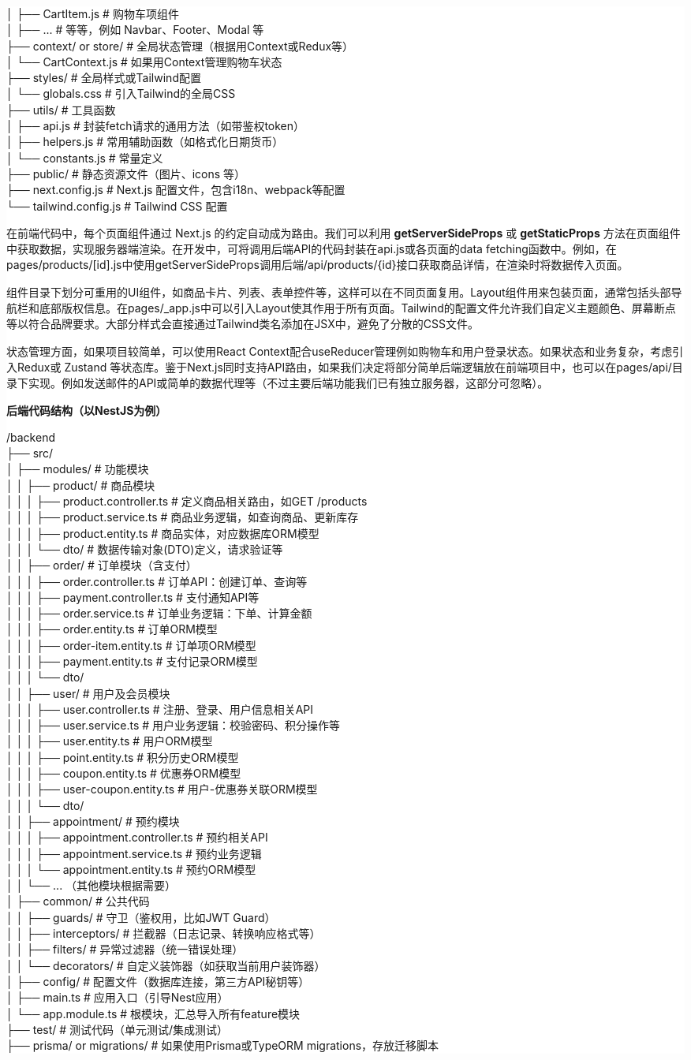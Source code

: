 │   ├── CartItem.js             \# 购物车项组件  
│   ├── ...                     \# 等等，例如 Navbar、Footer、Modal 等  
├── context/ or store/          \# 全局状态管理（根据用Context或Redux等）  
│   └── CartContext.js          \# 如果用Context管理购物车状态  
├── styles/                     \# 全局样式或Tailwind配置  
│   └── globals.css             \# 引入Tailwind的全局CSS  
├── utils/                      \# 工具函数  
│   ├── api.js                  \# 封装fetch请求的通用方法（如带鉴权token）  
│   ├── helpers.js              \# 常用辅助函数（如格式化日期货币）  
│   └── constants.js            \# 常量定义  
├── public/                     \# 静态资源文件（图片、icons 等）  
├── next.config.js              \# Next.js 配置文件，包含i18n、webpack等配置  
└── tailwind.config.js          \# Tailwind CSS 配置

在前端代码中，每个页面组件通过 Next.js 的约定自动成为路由。我们可以利用 **getServerSideProps** 或 **getStaticProps** 方法在页面组件中获取数据，实现服务器端渲染。在开发中，可将调用后端API的代码封装在api.js或各页面的data fetching函数中。例如，在pages/products/\[id\].js中使用getServerSideProps调用后端/api/products/{id}接口获取商品详情，在渲染时将数据传入页面。

组件目录下划分可重用的UI组件，如商品卡片、列表、表单控件等，这样可以在不同页面复用。Layout组件用来包装页面，通常包括头部导航栏和底部版权信息。在pages/\_app.js中可以引入Layout使其作用于所有页面。Tailwind的配置文件允许我们自定义主题颜色、屏幕断点等以符合品牌要求。大部分样式会直接通过Tailwind类名添加在JSX中，避免了分散的CSS文件。

状态管理方面，如果项目较简单，可以使用React Context配合useReducer管理例如购物车和用户登录状态。如果状态和业务复杂，考虑引入Redux或 Zustand 等状态库。鉴于Next.js同时支持API路由，如果我们决定将部分简单后端逻辑放在前端项目中，也可以在pages/api/目录下实现。例如发送邮件的API或简单的数据代理等（不过主要后端功能我们已有独立服务器，这部分可忽略）。

**后端代码结构（以NestJS为例）**

/backend  
├── src/  
│   ├── modules/                 \# 功能模块  
│   │   ├── product/             \# 商品模块  
│   │   │   ├── product.controller.ts    \# 定义商品相关路由，如GET /products  
│   │   │   ├── product.service.ts       \# 商品业务逻辑，如查询商品、更新库存  
│   │   │   ├── product.entity.ts        \# 商品实体，对应数据库ORM模型  
│   │   │   └── dto/                    \# 数据传输对象(DTO)定义，请求验证等  
│   │   ├── order/               \# 订单模块（含支付）  
│   │   │   ├── order.controller.ts      \# 订单API：创建订单、查询等  
│   │   │   ├── payment.controller.ts    \# 支付通知API等  
│   │   │   ├── order.service.ts         \# 订单业务逻辑：下单、计算金额  
│   │   │   ├── order.entity.ts          \# 订单ORM模型  
│   │   │   ├── order-item.entity.ts     \# 订单项ORM模型  
│   │   │   ├── payment.entity.ts        \# 支付记录ORM模型  
│   │   │   └── dto/  
│   │   ├── user/                \# 用户及会员模块  
│   │   │   ├── user.controller.ts       \# 注册、登录、用户信息相关API  
│   │   │   ├── user.service.ts          \# 用户业务逻辑：校验密码、积分操作等  
│   │   │   ├── user.entity.ts           \# 用户ORM模型  
│   │   │   ├── point.entity.ts          \# 积分历史ORM模型  
│   │   │   ├── coupon.entity.ts         \# 优惠券ORM模型  
│   │   │   ├── user-coupon.entity.ts    \# 用户-优惠券关联ORM模型  
│   │   │   └── dto/  
│   │   ├── appointment/         \# 预约模块  
│   │   │   ├── appointment.controller.ts \# 预约相关API  
│   │   │   ├── appointment.service.ts    \# 预约业务逻辑  
│   │   │   └── appointment.entity.ts     \# 预约ORM模型  
│   │   └── ... （其他模块根据需要）  
│   ├── common/                  \# 公共代码  
│   │   ├── guards/              \# 守卫（鉴权用，比如JWT Guard）  
│   │   ├── interceptors/        \# 拦截器（日志记录、转换响应格式等）  
│   │   ├── filters/             \# 异常过滤器（统一错误处理）  
│   │   └── decorators/          \# 自定义装饰器（如获取当前用户装饰器）  
│   ├── config/                  \# 配置文件（数据库连接，第三方API秘钥等）  
│   ├── main.ts                  \# 应用入口（引导Nest应用）  
│   └── app.module.ts            \# 根模块，汇总导入所有feature模块  
├── test/                        \# 测试代码（单元测试/集成测试）  
├── prisma/ or migrations/       \# 如果使用Prisma或TypeORM migrations，存放迁移脚本  